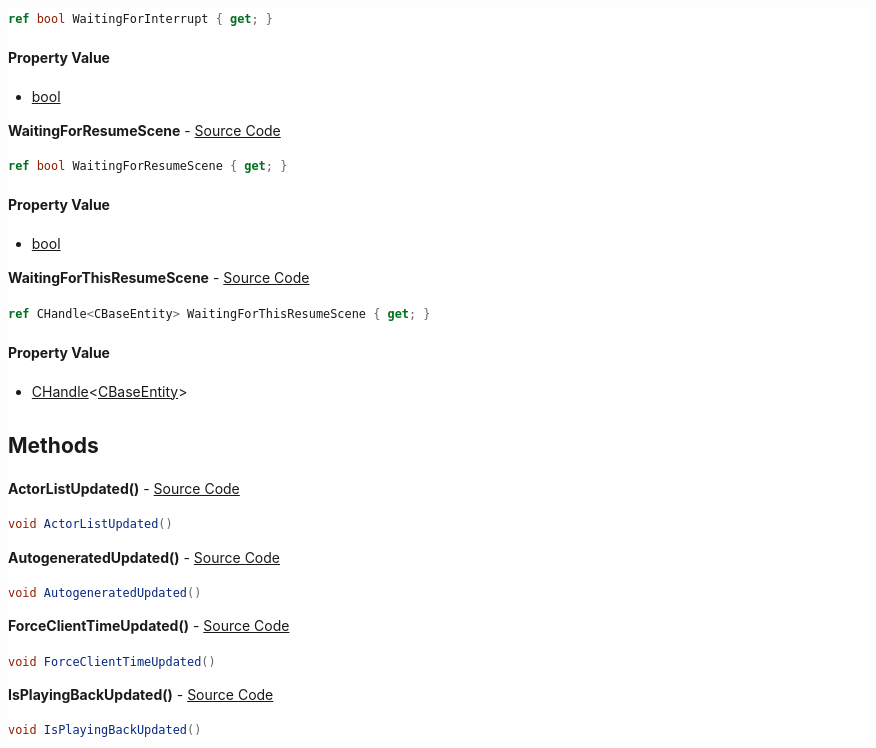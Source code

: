 ```csharp
ref bool WaitingForInterrupt { get; }
```

#### Property Value

- [bool](https://learn.microsoft.com/dotnet/api/system.boolean)

**WaitingForResumeScene** - [Source Code](https://github.com/swiftly-solution/swiftlys2/blob/main/managed/src/SwiftlyS2.Generated/Schemas/Interfaces/CSceneEntity.cs#L84)

```csharp
ref bool WaitingForResumeScene { get; }
```

#### Property Value

- [bool](https://learn.microsoft.com/dotnet/api/system.boolean)

**WaitingForThisResumeScene** - [Source Code](https://github.com/swiftly-solution/swiftlys2/blob/main/managed/src/SwiftlyS2.Generated/Schemas/Interfaces/CSceneEntity.cs#L82)

```csharp
ref CHandle<CBaseEntity> WaitingForThisResumeScene { get; }
```

#### Property Value

- [CHandle](/docs/api/shared/natives/chandle-1)<[CBaseEntity](/docs/api/shared/schemadefinitions/cbaseentity)>

## Methods

**ActorListUpdated()** - [Source Code](https://github.com/swiftly-solution/swiftlys2/blob/main/managed/src/SwiftlyS2.Generated/Schemas/Interfaces/CSceneEntity.cs#L156)

```csharp
void ActorListUpdated()
```

**AutogeneratedUpdated()** - [Source Code](https://github.com/swiftly-solution/swiftlys2/blob/main/managed/src/SwiftlyS2.Generated/Schemas/Interfaces/CSceneEntity.cs#L154)

```csharp
void AutogeneratedUpdated()
```

**ForceClientTimeUpdated()** - [Source Code](https://github.com/swiftly-solution/swiftlys2/blob/main/managed/src/SwiftlyS2.Generated/Schemas/Interfaces/CSceneEntity.cs#L155)

```csharp
void ForceClientTimeUpdated()
```

**IsPlayingBackUpdated()** - [Source Code](https://github.com/swiftly-solution/swiftlys2/blob/main/managed/src/SwiftlyS2.Generated/Schemas/Interfaces/CSceneEntity.cs#L151)

```csharp
void IsPlayingBackUpdated()
```
